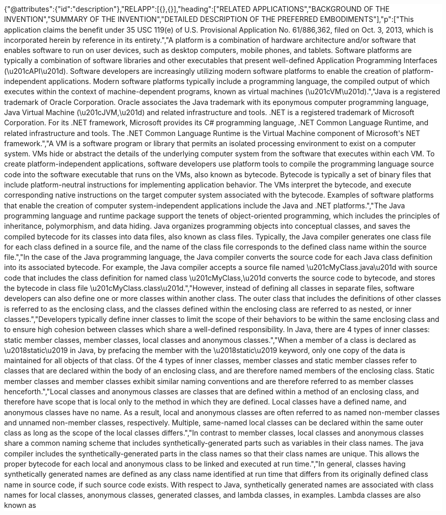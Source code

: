 {"@attributes":{"id":"description"},"RELAPP":[{},{}],"heading":["RELATED APPLICATIONS","BACKGROUND OF THE INVENTION","SUMMARY OF THE INVENTION","DETAILED DESCRIPTION OF THE PREFERRED EMBODIMENTS"],"p":["This application claims the benefit under 35 USC 119(e) of U.S. Provisional Application No. 61\/886,362, filed on Oct. 3, 2013, which is incorporated herein by reference in its entirety.","A platform is a combination of hardware architecture and\/or software that enables software to run on user devices, such as desktop computers, mobile phones, and tablets. Software platforms are typically a combination of software libraries and other executables that present well-defined Application Programming Interfaces (\u201cAPI\u201d). Software developers are increasingly utilizing modern software platforms to enable the creation of platform-independent applications. Modern software platforms typically include a programming language, the compiled output of which executes within the context of machine-dependent programs, known as virtual machines (\u201cVM\u201d).","Java is a registered trademark of Oracle Corporation. Oracle associates the Java trademark with its eponymous computer programming language, Java Virtual Machine (\u201cJVM,\u201d) and related infrastructure and tools. .NET is a registered trademark of Microsoft Corporation. For its .NET framework, Microsoft provides its C# programming language, .NET Common Language Runtime, and related infrastructure and tools. The .NET Common Language Runtime is the Virtual Machine component of Microsoft's NET framework.","A VM is a software program or library that permits an isolated processing environment to exist on a computer system. VMs hide or abstract the details of the underlying computer system from the software that executes within each VM. To create platform-independent applications, software developers use platform tools to compile the programming language source code into the software executable that runs on the VMs, also known as bytecode. Bytecode is typically a set of binary files that include platform-neutral instructions for implementing application behavior. The VMs interpret the bytecode, and execute corresponding native instructions on the target computer system associated with the bytecode. Examples of software platforms that enable the creation of computer system-independent applications include the Java and .NET platforms.","The Java programming language and runtime package support the tenets of object-oriented programming, which includes the principles of inheritance, polymorphism, and data hiding. Java organizes programming objects into conceptual classes, and saves the compiled bytecode for its classes into data files, also known as class files. Typically, the Java compiler generates one class file for each class defined in a source file, and the name of the class file corresponds to the defined class name within the source file.","In the case of the Java programming language, the Java compiler converts the source code for each Java class definition into its associated bytecode. For example, the Java compiler accepts a source file named \u201cMyClass.java\u201d with source code that includes the class definition for named class \u201cMyClass,\u201d converts the source code to bytecode, and stores the bytecode in class file \u201cMyClass.class\u201d.","However, instead of defining all classes in separate files, software developers can also define one or more classes within another class. The outer class that includes the definitions of other classes is referred to as the enclosing class, and the classes defined within the enclosing class are referred to as nested, or inner classes.","Developers typically define inner classes to limit the scope of their behaviors to be within the same enclosing class and to ensure high cohesion between classes which share a well-defined responsibility. In Java, there are 4 types of inner classes: static member classes, member classes, local classes and anonymous classes.","When a member of a class is declared as \u2018static\u2019 in Java, by prefacing the member with the \u2018static\u2019 keyword, only one copy of the data is maintained for all objects of that class. Of the 4 types of inner classes, member classes and static member classes refer to classes that are declared within the body of an enclosing class, and are therefore named members of the enclosing class. Static member classes and member classes exhibit similar naming conventions and are therefore referred to as member classes henceforth.","Local classes and anonymous classes are classes that are defined within a method of an enclosing class, and therefore have scope that is local only to the method in which they are defined. Local classes have a defined name, and anonymous classes have no name. As a result, local and anonymous classes are often referred to as named non-member classes and unnamed non-member classes, respectively. Multiple, same-named local classes can be declared within the same outer class as long as the scope of the local classes differs.","In contrast to member classes, local classes and anonymous classes share a common naming scheme that includes synthetically-generated parts such as variables in their class names. The java compiler includes the synthetically-generated parts in the class names so that their class names are unique. This allows the proper bytecode for each local and anonymous class to be linked and executed at run time.","In general, classes having synthetically generated names are defined as any class name identified at run time that differs from its originally defined class name in source code, if such source code exists. With respect to Java, synthetically generated names are associated with class names for local classes, anonymous classes, generated classes, and lambda classes, in examples. Lambda classes are also known as